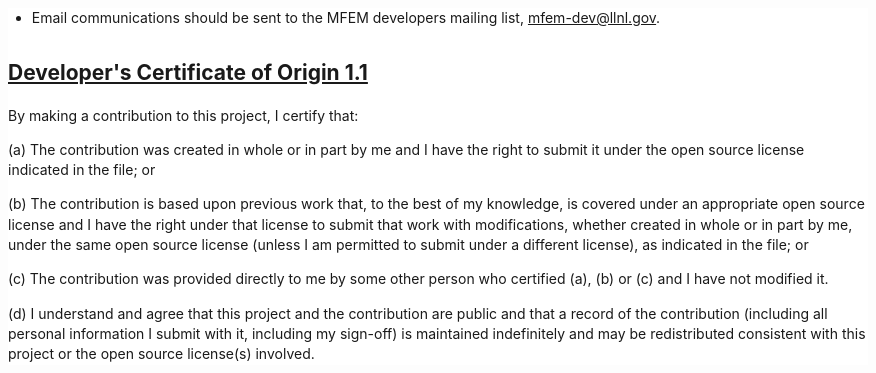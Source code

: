- Email communications should be sent to the MFEM developers mailing list,
  mfem-dev@llnl.gov.


## [Developer's Certificate of Origin 1.1](https://developercertificate.org/)

By making a contribution to this project, I certify that:

(a) The contribution was created in whole or in part by me and I have the right
    to submit it under the open source license indicated in the file; or

(b) The contribution is based upon previous work that, to the best of my
    knowledge, is covered under an appropriate open source license and I have
    the right under that license to submit that work with modifications, whether
    created in whole or in part by me, under the same open source license
    (unless I am permitted to submit under a different license), as indicated in
    the file; or

(c) The contribution was provided directly to me by some other person who
    certified (a), (b) or (c) and I have not modified it.

(d) I understand and agree that this project and the contribution are public and
    that a record of the contribution (including all personal information I
    submit with it, including my sign-off) is maintained indefinitely and may be
    redistributed consistent with this project or the open source license(s)
    involved.
